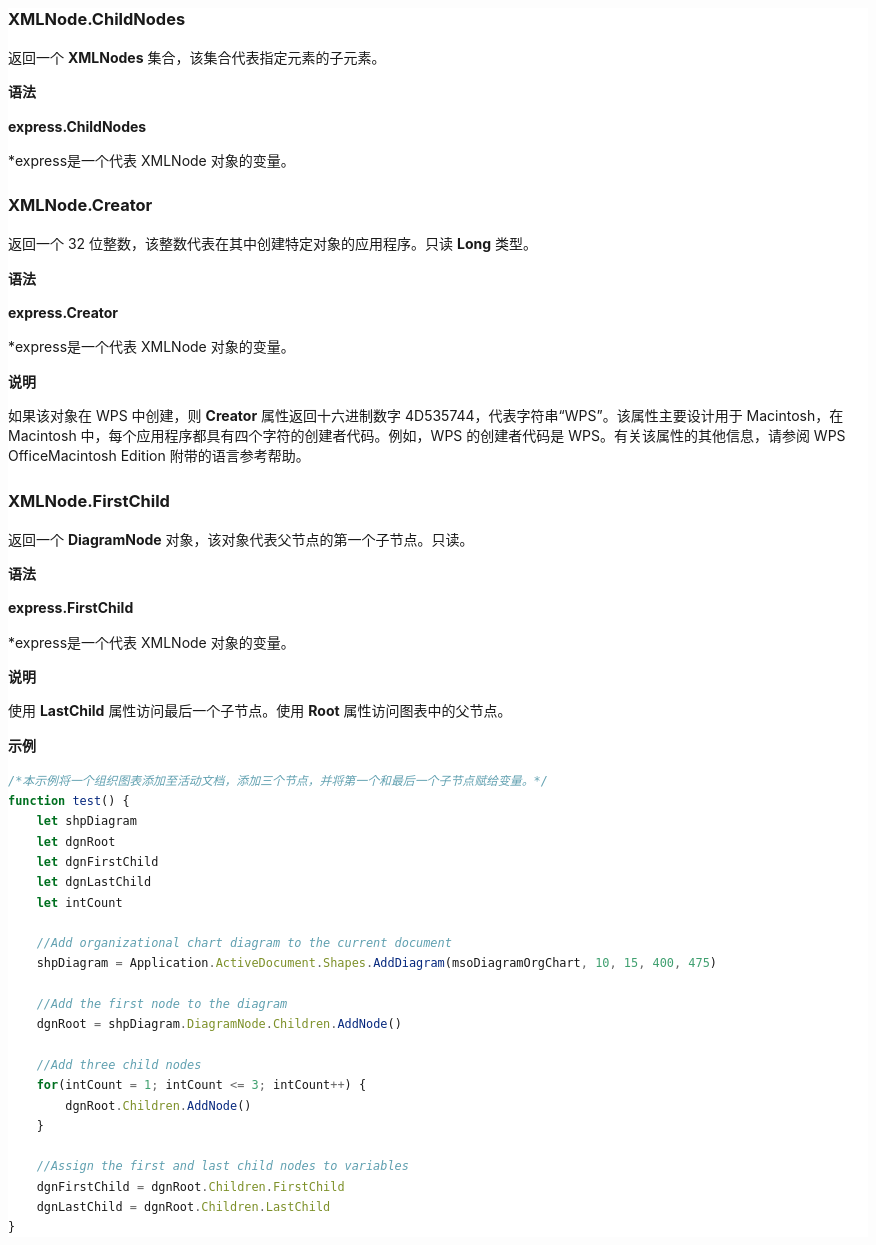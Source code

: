 ### XMLNode.ChildNodes

返回一个 **XMLNodes** 集合，该集合代表指定元素的子元素。

**语法**

**express.ChildNodes**

\*express是一个代表 XMLNode 对象的变量。

### XMLNode.Creator

返回一个 32 位整数，该整数代表在其中创建特定对象的应用程序。只读 **Long** 类型。

**语法**

**express.Creator**

\*express是一个代表 XMLNode 对象的变量。

**说明**

如果该对象在 WPS 中创建，则 **Creator** 属性返回十六进制数字 4D535744，代表字符串“WPS”。该属性主要设计用于 Macintosh，在 Macintosh 中，每个应用程序都具有四个字符的创建者代码。例如，WPS 的创建者代码是 WPS。有关该属性的其他信息，请参阅 WPS OfficeMacintosh Edition 附带的语言参考帮助。

### XMLNode.FirstChild

返回一个 **DiagramNode** 对象，该对象代表父节点的第一个子节点。只读。

**语法**

**express.FirstChild**

\*express是一个代表 XMLNode 对象的变量。

**说明**

使用 **LastChild** 属性访问最后一个子节点。使用 **Root** 属性访问图表中的父节点。

**示例**

``` JavaScript
/*本示例将一个组织图表添加至活动文档，添加三个节点，并将第一个和最后一个子节点赋给变量。*/
function test() {
    let shpDiagram
    let dgnRoot
    let dgnFirstChild
    let dgnLastChild
    let intCount

    //Add organizational chart diagram to the current document
    shpDiagram = Application.ActiveDocument.Shapes.AddDiagram(msoDiagramOrgChart, 10, 15, 400, 475)

    //Add the first node to the diagram
    dgnRoot = shpDiagram.DiagramNode.Children.AddNode()

    //Add three child nodes
    for(intCount = 1; intCount <= 3; intCount++) {
        dgnRoot.Children.AddNode()
    }

    //Assign the first and last child nodes to variables
    dgnFirstChild = dgnRoot.Children.FirstChild
    dgnLastChild = dgnRoot.Children.LastChild
}
```
